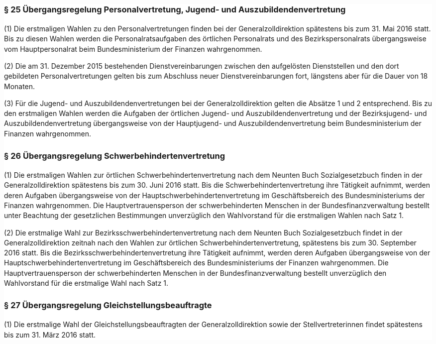 
### § 25 Übergangsregelung Personalvertretung, Jugend- und Auszubildendenvertretung

(1) Die erstmaligen Wahlen zu den Personalvertretungen finden bei der
Generalzolldirektion spätestens bis zum 31. Mai 2016 statt. Bis zu
diesen Wahlen werden die Personalratsaufgaben des örtlichen
Personalrats und des Bezirkspersonalrats übergangsweise vom
Hauptpersonalrat beim Bundesministerium der Finanzen wahrgenommen.

(2) Die am 31. Dezember 2015 bestehenden Dienstvereinbarungen zwischen
den aufgelösten Dienststellen und den dort gebildeten
Personalvertretungen gelten bis zum Abschluss neuer
Dienstvereinbarungen fort, längstens aber für die Dauer von 18
Monaten.

(3) Für die Jugend- und Auszubildendenvertretungen bei der
Generalzolldirektion gelten die Absätze 1 und 2 entsprechend. Bis zu
den erstmaligen Wahlen werden die Aufgaben der örtlichen Jugend- und
Auszubildendenvertretung und der Bezirksjugend- und
Auszubildendenvertretung übergangsweise von der Hauptjugend- und
Auszubildendenvertretung beim Bundesministerium der Finanzen
wahrgenommen.


### § 26 Übergangsregelung Schwerbehindertenvertretung

(1) Die erstmaligen Wahlen zur örtlichen Schwerbehindertenvertretung
nach dem Neunten Buch Sozialgesetzbuch finden in der
Generalzolldirektion spätestens bis zum 30. Juni 2016 statt. Bis die
Schwerbehindertenvertretung ihre Tätigkeit aufnimmt, werden deren
Aufgaben übergangsweise von der Hauptschwerbehindertenvertretung im
Geschäftsbereich des Bundesministeriums der Finanzen wahrgenommen. Die
Hauptvertrauensperson der schwerbehinderten Menschen in der
Bundesfinanzverwaltung bestellt unter Beachtung der gesetzlichen
Bestimmungen unverzüglich den Wahlvorstand für die erstmaligen Wahlen
nach Satz 1.

(2) Die erstmalige Wahl zur Bezirksschwerbehindertenvertretung nach
dem Neunten Buch Sozialgesetzbuch findet in der Generalzolldirektion
zeitnah nach den Wahlen zur örtlichen Schwerbehindertenvertretung,
spätestens bis zum 30. September 2016 statt. Bis die
Bezirksschwerbehindertenvertretung ihre Tätigkeit aufnimmt, werden
deren Aufgaben übergangsweise von der Hauptschwerbehindertenvertretung
im Geschäftsbereich des Bundesministeriums der Finanzen wahrgenommen.
Die Hauptvertrauensperson der schwerbehinderten Menschen in der
Bundesfinanzverwaltung bestellt unverzüglich den Wahlvorstand für die
erstmalige Wahl nach Satz 1.


### § 27 Übergangsregelung Gleichstellungsbeauftragte

(1) Die erstmalige Wahl der Gleichstellungsbeauftragten der
Generalzolldirektion sowie der Stellvertreterinnen findet spätestens
bis zum 31. März 2016 statt.
